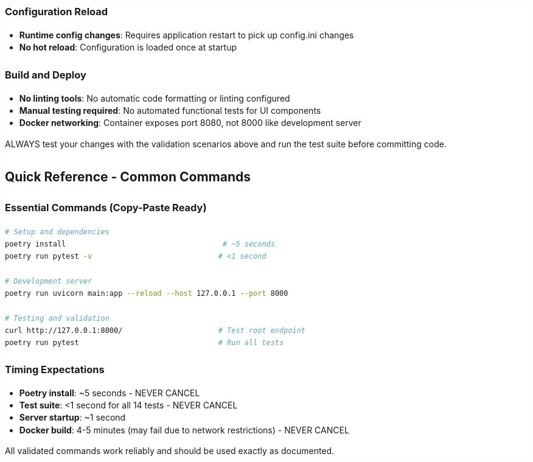 ### Configuration Reload
- **Runtime config changes**: Requires application restart to pick up config.ini changes
- **No hot reload**: Configuration is loaded once at startup

### Build and Deploy
- **No linting tools**: No automatic code formatting or linting configured
- **Manual testing required**: No automated functional tests for UI components
- **Docker networking**: Container exposes port 8080, not 8000 like development server

ALWAYS test your changes with the validation scenarios above and run the test suite before committing code.

## Quick Reference - Common Commands

### Essential Commands (Copy-Paste Ready)
```bash
# Setup and dependencies
poetry install                                    # ~5 seconds
poetry run pytest -v                             # <1 second

# Development server
poetry run uvicorn main:app --reload --host 127.0.0.1 --port 8000

# Testing and validation
curl http://127.0.0.1:8000/                      # Test root endpoint
poetry run pytest                                # Run all tests
```

### Timing Expectations
- **Poetry install**: ~5 seconds - NEVER CANCEL
- **Test suite**: <1 second for all 14 tests - NEVER CANCEL
- **Server startup**: ~1 second
- **Docker build**: 4-5 minutes (may fail due to network restrictions) - NEVER CANCEL

All validated commands work reliably and should be used exactly as documented.